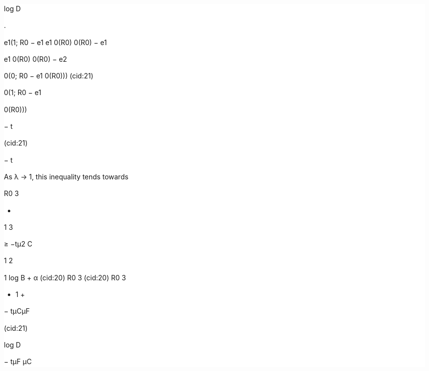 log D

.

e1(1; R0 − e1
e1
0(R0)
0(R0) − e1

e1
0(R0)
0(R0) − e2

0(0; R0 − e1
0(R0)))
(cid:21)

0(1; R0 − e1

0(R0)))

− t

(cid:21)

− t

As λ → 1, this inequality tends towards

R0
3

+

1
3

≥ −tµ2
C

1
2

1
log B +
α
(cid:20) R0
3
(cid:20) R0
3

+ 1 +

− tµCµF

(cid:21)

log D

− tµF µC
